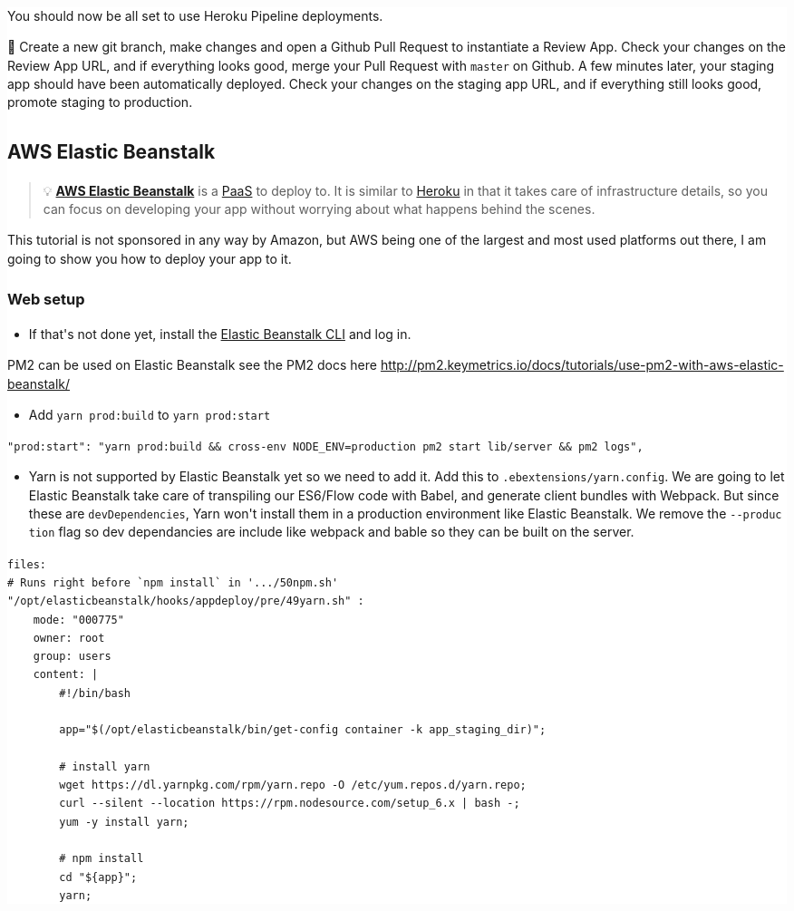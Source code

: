 You should now be all set to use Heroku Pipeline deployments.

🏁 Create a new git branch, make changes and open a Github Pull Request to instantiate a Review App. Check your changes on the Review App URL, and if everything looks good, merge your Pull Request with `master` on Github. A few minutes later, your staging app should have been automatically deployed. Check your changes on the staging app URL, and if everything still looks good, promote staging to production.

## AWS Elastic Beanstalk

> 💡 **[AWS Elastic Beanstalk](https://aws.amazon.com/elasticbeanstalk/)** is a [PaaS](https://en.wikipedia.org/wiki/Platform_as_a_service) to deploy to. It is similar to [Heroku](https://www.heroku.com/) in that it takes care of infrastructure details, so you can focus on developing your app without worrying about what happens behind the scenes.

This tutorial is not sponsored in any way by Amazon, but AWS being one of the largest and most used platforms out there, I am going to show you how to deploy your app to it.

### Web setup

- If that's not done yet, install the [Elastic Beanstalk CLI](http://docs.aws.amazon.com/elasticbeanstalk/latest/dg/eb-cli3-install.html) and log in.



PM2 can be used on Elastic Beanstalk see the PM2 docs here http://pm2.keymetrics.io/docs/tutorials/use-pm2-with-aws-elastic-beanstalk/

- Add `yarn prod:build` to `yarn prod:start`

```
"prod:start": "yarn prod:build && cross-env NODE_ENV=production pm2 start lib/server && pm2 logs",
```

- Yarn is not supported by Elastic Beanstalk yet so we need to add it.  Add this to `.ebextensions/yarn.config`.  We are going to let Elastic Beanstalk take care of transpiling our ES6/Flow code with Babel, and generate client bundles with Webpack. But since these are `devDependencies`, Yarn won't install them in a production environment like Elastic Beanstalk. We remove the `--production` flag so dev dependancies are include like webpack and bable so they can be built on the server.

```
files:
# Runs right before `npm install` in '.../50npm.sh'
"/opt/elasticbeanstalk/hooks/appdeploy/pre/49yarn.sh" :
    mode: "000775"
    owner: root
    group: users
    content: |
        #!/bin/bash

        app="$(/opt/elasticbeanstalk/bin/get-config container -k app_staging_dir)";

        # install yarn
        wget https://dl.yarnpkg.com/rpm/yarn.repo -O /etc/yum.repos.d/yarn.repo;
        curl --silent --location https://rpm.nodesource.com/setup_6.x | bash -;
        yum -y install yarn;

        # npm install
        cd "${app}";
        yarn;
```

